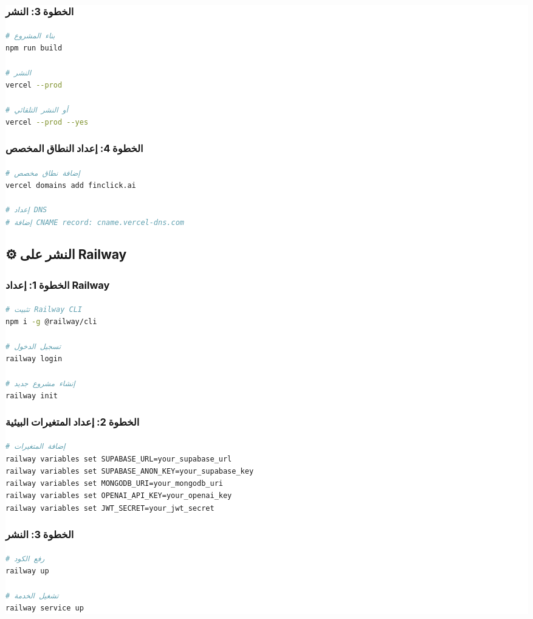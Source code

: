 ### **الخطوة 3: النشر**
```bash
# بناء المشروع
npm run build

# النشر
vercel --prod

# أو النشر التلقائي
vercel --prod --yes
```

### **الخطوة 4: إعداد النطاق المخصص**
```bash
# إضافة نطاق مخصص
vercel domains add finclick.ai

# إعداد DNS
# إضافة CNAME record: cname.vercel-dns.com
```

## ⚙️ النشر على Railway

### **الخطوة 1: إعداد Railway**
```bash
# تثبيت Railway CLI
npm i -g @railway/cli

# تسجيل الدخول
railway login

# إنشاء مشروع جديد
railway init
```

### **الخطوة 2: إعداد المتغيرات البيئية**
```bash
# إضافة المتغيرات
railway variables set SUPABASE_URL=your_supabase_url
railway variables set SUPABASE_ANON_KEY=your_supabase_key
railway variables set MONGODB_URI=your_mongodb_uri
railway variables set OPENAI_API_KEY=your_openai_key
railway variables set JWT_SECRET=your_jwt_secret
```

### **الخطوة 3: النشر**
```bash
# رفع الكود
railway up

# تشغيل الخدمة
railway service up
```
